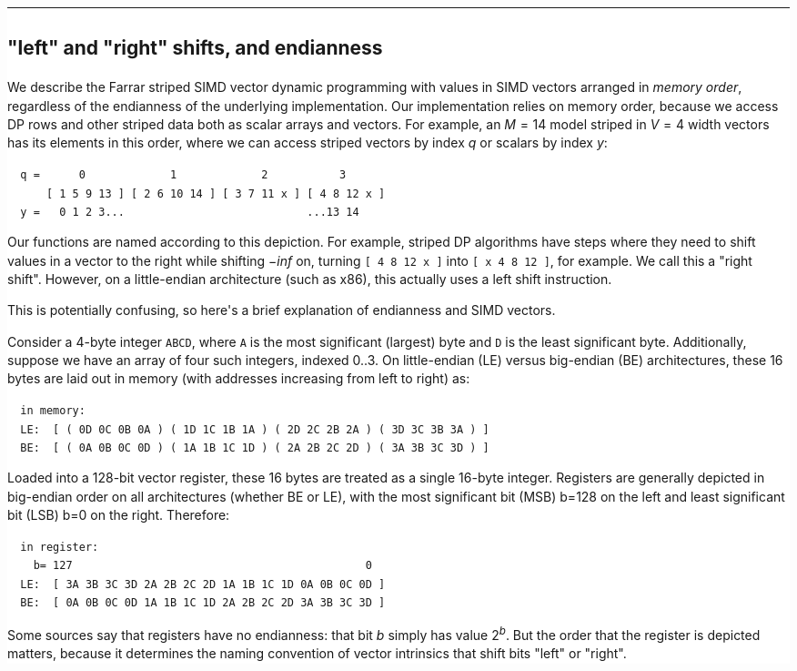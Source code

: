 

---------------




## "left" and "right" shifts, and endianness

We describe the Farrar striped SIMD vector dynamic programming with
values in SIMD vectors arranged in _memory order_, regardless of the
endianness of the underlying implementation. Our implementation relies
on memory order, because we access DP rows and other striped data both
as scalar arrays and vectors. For example, an $M=14$ model striped in
$V=4$ width vectors has its elements in this order, where we can
access striped vectors by index $q$ or scalars by index $y$:
 
```
  q =      0             1             2           3
      [ 1 5 9 13 ] [ 2 6 10 14 ] [ 3 7 11 x ] [ 4 8 12 x ]
  y =   0 1 2 3...                            ...13 14 
```

Our functions are named according to this depiction. For example,
striped DP algorithms have steps where they need to shift values in a
vector to the right while shifting $-inf$ on, turning `[ 4 8 12 x ]`
into `[ x 4 8 12 ]`, for example. We call this a "right shift".
However, on a little-endian architecture (such as x86), this actually
uses a left shift instruction. 

This is potentially confusing, so here's a brief explanation of
endianness and SIMD vectors.

Consider a 4-byte integer `ABCD`, where `A` is the most significant
(largest) byte and `D` is the least significant byte. Additionally,
suppose we have an array of four such integers, indexed 0..3. On
little-endian (LE) versus big-endian (BE) architectures, these 16
bytes are laid out in memory (with addresses increasing from left to
right) as:

```
  in memory:
  LE:  [ ( 0D 0C 0B 0A ) ( 1D 1C 1B 1A ) ( 2D 2C 2B 2A ) ( 3D 3C 3B 3A ) ]
  BE:  [ ( 0A 0B 0C 0D ) ( 1A 1B 1C 1D ) ( 2A 2B 2C 2D ) ( 3A 3B 3C 3D ) ]
```

Loaded into a 128-bit vector register, these 16 bytes are treated as a
single 16-byte integer. Registers are generally depicted in big-endian
order on all architectures (whether BE or LE), with the most
significant bit (MSB) b=128 on the left and least significant bit
(LSB) b=0 on the right. Therefore:

```
  in register:
    b= 127                                             0
  LE:  [ 3A 3B 3C 3D 2A 2B 2C 2D 1A 1B 1C 1D 0A 0B 0C 0D ]
  BE:  [ 0A 0B 0C 0D 1A 1B 1C 1D 2A 2B 2C 2D 3A 3B 3C 3D ]
```

Some sources say that registers have no endianness: that bit $b$
simply has value $2^b$. But the order that the register is depicted
matters, because it determines the naming convention of vector
intrinsics that shift bits "left" or "right".

